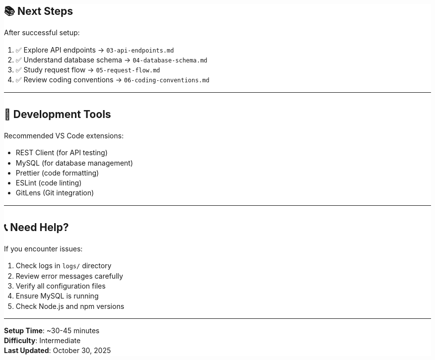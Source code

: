 
## 📚 Next Steps

After successful setup:

1. ✅ Explore API endpoints → `03-api-endpoints.md`
2. ✅ Understand database schema → `04-database-schema.md`
3. ✅ Study request flow → `05-request-flow.md`
4. ✅ Review coding conventions → `06-coding-conventions.md`

---

## 🔧 Development Tools

Recommended VS Code extensions:
- REST Client (for API testing)
- MySQL (for database management)
- Prettier (code formatting)
- ESLint (code linting)
- GitLens (Git integration)

---

## 📞 Need Help?

If you encounter issues:
1. Check logs in `logs/` directory
2. Review error messages carefully
3. Verify all configuration files
4. Ensure MySQL is running
5. Check Node.js and npm versions

---

**Setup Time**: ~30-45 minutes  
**Difficulty**: Intermediate  
**Last Updated**: October 30, 2025
